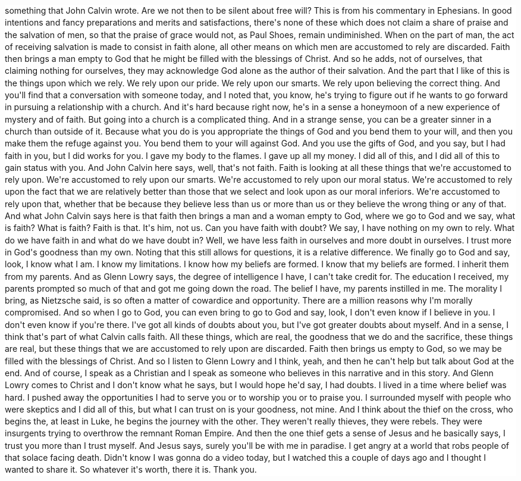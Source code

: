 something that John Calvin wrote. Are we not then to be silent about free will? This is from his commentary in Ephesians. In good intentions and fancy preparations and merits and satisfactions, there's none of these which does not claim a share of praise and the salvation of men, so that the praise of grace would not, as Paul Shoes, remain undiminished. When on the part of man, the act of receiving salvation is made to consist in faith alone, all other means on which men are accustomed to rely are discarded. Faith then brings a man empty to God that he might be filled with the blessings of Christ. And so he adds, not of ourselves, that claiming nothing for ourselves, they may acknowledge God alone as the author of their salvation. And the part that I like of this is the things upon which we rely. We rely upon our pride. We rely upon our smarts. We rely upon believing the correct thing. And you'll find that a conversation with someone today, and I noted that, you know, he's trying to figure out if he wants to go forward in pursuing a relationship with a church. And it's hard because right now, he's in a sense a honeymoon of a new experience of mystery and of faith. But going into a church is a complicated thing. And in a strange sense, you can be a greater sinner in a church than outside of it. Because what you do is you appropriate the things of God and you bend them to your will, and then you make them the refuge against you. You bend them to your will against God. And you use the gifts of God, and you say, but I had faith in you, but I did works for you. I gave my body to the flames. I gave up all my money. I did all of this, and I did all of this to gain status with you. And John Calvin here says, well, that's not faith. Faith is looking at all these things that we're accustomed to rely upon. We're accustomed to rely upon our smarts. We're accustomed to rely upon our moral status. We're accustomed to rely upon the fact that we are relatively better than those that we select and look upon as our moral inferiors. We're accustomed to rely upon that, whether that be because they believe less than us or more than us or they believe the wrong thing or any of that. And what John Calvin says here is that faith then brings a man and a woman empty to God, where we go to God and we say, what is faith? What is faith? Faith is that. It's him, not us. Can you have faith with doubt? We say, I have nothing on my own to rely. What do we have faith in and what do we have doubt in? Well, we have less faith in ourselves and more doubt in ourselves. I trust more in God's goodness than my own. Noting that this still allows for questions, it is a relative difference. We finally go to God and say, look, I know what I am. I know my limitations. I know how my beliefs are formed. I know that my beliefs are formed. I inherit them from my parents. And as Glenn Lowry says, the degree of intelligence I have, I can't take credit for. The education I received, my parents prompted so much of that and got me going down the road. The belief I have, my parents instilled in me. The morality I bring, as Nietzsche said, is so often a matter of cowardice and opportunity. There are a million reasons why I'm morally compromised. And so when I go to God, you can even bring to go to God and say, look, I don't even know if I believe in you. I don't even know if you're there. I've got all kinds of doubts about you, but I've got greater doubts about myself. And in a sense, I think that's part of what Calvin calls faith. All these things, which are real, the goodness that we do and the sacrifice, these things are real, but these things that we are accustomed to rely upon are discarded. Faith then brings us empty to God, so we may be filled with the blessings of Christ. And so I listen to Glenn Lowry and I think, yeah, and then he can't help but talk about God at the end. And of course, I speak as a Christian and I speak as someone who believes in this narrative and in this story. And Glenn Lowry comes to Christ and I don't know what he says, but I would hope he'd say, I had doubts. I lived in a time where belief was hard. I pushed away the opportunities I had to serve you or to worship you or to praise you. I surrounded myself with people who were skeptics and I did all of this, but what I can trust on is your goodness, not mine. And I think about the thief on the cross, who begins the, at least in Luke, he begins the journey with the other. They weren't really thieves, they were rebels. They were insurgents trying to overthrow the remnant Roman Empire. And then the one thief gets a sense of Jesus and he basically says, I trust you more than I trust myself. And Jesus says, surely you'll be with me in paradise. I get angry at a world that robs people of that solace facing death. Didn't know I was gonna do a video today, but I watched this a couple of days ago and I thought I wanted to share it. So whatever it's worth, there it is. Thank you.